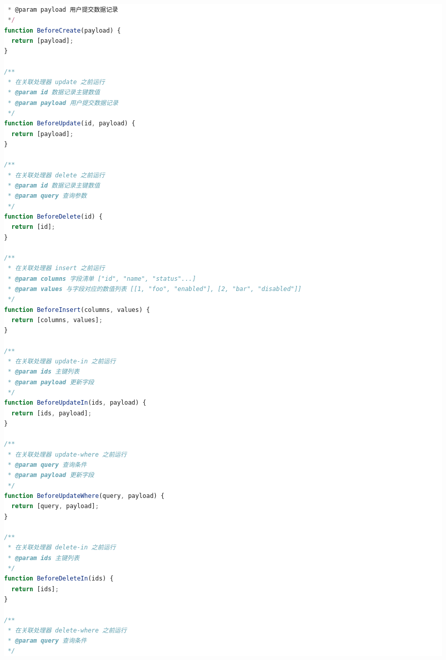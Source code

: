 ```javascript
 * @param payload 用户提交数据记录
 */
function BeforeCreate(payload) {
  return [payload];
}

/**
 * 在关联处理器 update 之前运行
 * @param id 数据记录主键数值
 * @param payload 用户提交数据记录
 */
function BeforeUpdate(id, payload) {
  return [payload];
}

/**
 * 在关联处理器 delete 之前运行
 * @param id 数据记录主键数值
 * @param query 查询参数
 */
function BeforeDelete(id) {
  return [id];
}

/**
 * 在关联处理器 insert 之前运行
 * @param columns 字段清单 ["id", "name", "status"...]
 * @param values 与字段对应的数值列表 [[1, "foo", "enabled"], [2, "bar", "disabled"]]
 */
function BeforeInsert(columns, values) {
  return [columns, values];
}

/**
 * 在关联处理器 update-in 之前运行
 * @param ids 主键列表
 * @param payload 更新字段
 */
function BeforeUpdateIn(ids, payload) {
  return [ids, payload];
}

/**
 * 在关联处理器 update-where 之前运行
 * @param query 查询条件
 * @param payload 更新字段
 */
function BeforeUpdateWhere(query, payload) {
  return [query, payload];
}

/**
 * 在关联处理器 delete-in 之前运行
 * @param ids 主键列表
 */
function BeforeDeleteIn(ids) {
  return [ids];
}

/**
 * 在关联处理器 delete-where 之前运行
 * @param query 查询条件
 */
```